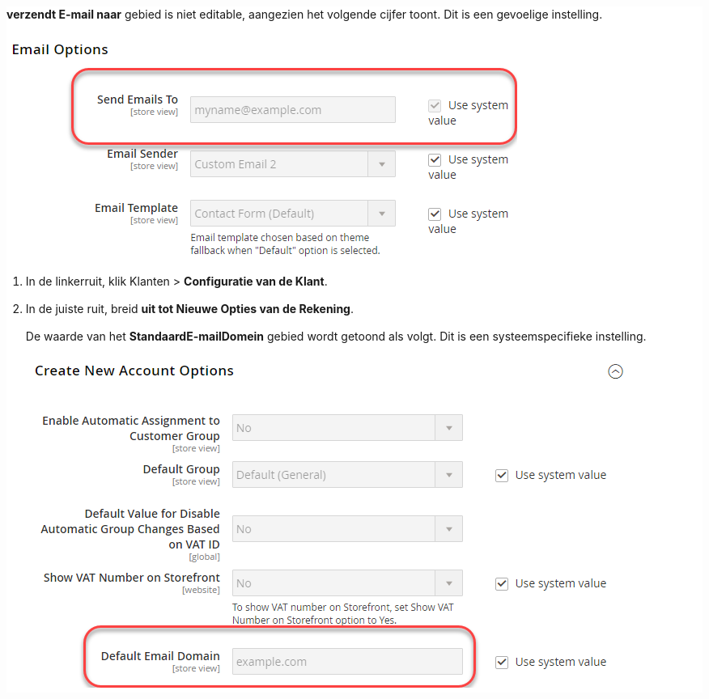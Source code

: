    **verzendt E-mail naar** gebied is niet editable, aangezien het volgende cijfer toont. Dit is een gevoelige instelling.

   ![&#x200B; de montages van de Controle in het productiesysteem &#x200B;](../../assets/configuration/split-deploy-verify-contacts.png)

1. In de linkerruit, klik Klanten > **Configuratie van de Klant**.
1. In de juiste ruit, breid **uit tot Nieuwe Opties van de Rekening**.

   De waarde van het **StandaardE-mailDomein** gebied wordt getoond als volgt. Dit is een systeemspecifieke instelling.

   ![&#x200B; de montages van de Controle in het productiesysteem &#x200B;](../../assets/configuration/split-default-domain.png)


